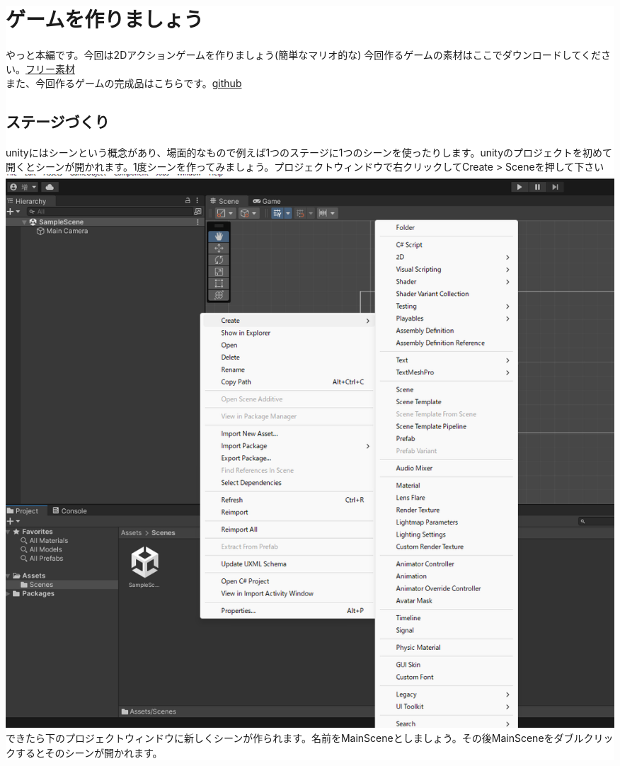 # ゲームを作りましょう
やっと本編です。今回は2Dアクションゲームを作りましょう(簡単なマリオ的な)
今回作るゲームの素材はここでダウンロードしてください。[フリー素材](https://kenney.nl/assets/pico-8-platformer)  
また、今回作るゲームの完成品はこちらです。[github](https://github.com/maguro256/joken_sampleGame)
## ステージづくり
unityにはシーンという概念があり、場面的なもので例えば1つのステージに1つのシーンを使ったりします。unityのプロジェクトを初めて開くとシーンが開かれます。1度シーンを作ってみましょう。プロジェクトウィンドウで右クリックしてCreate > Sceneを押して下さい  
![alt text](image.png)  
できたら下のプロジェクトウィンドウに新しくシーンが作られます。名前をMainSceneとしましょう。その後MainSceneをダブルクリックするとそのシーンが開かれます。  